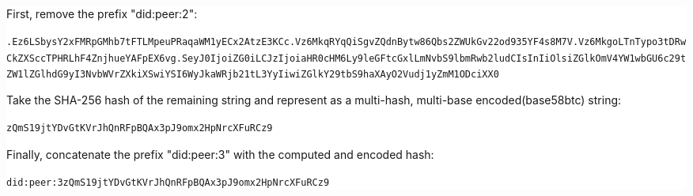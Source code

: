 First, remove the prefix "did:peer:2":

```
.Ez6LSbysY2xFMRpGMhb7tFTLMpeuPRaqaWM1yECx2AtzE3KCc.Vz6MkqRYqQiSgvZQdnBytw86Qbs2ZWUkGv22od935YF4s8M7V.Vz6MkgoLTnTypo3tDRwCkZXSccTPHRLhF4ZnjhueYAFpEX6vg.SeyJ0IjoiZG0iLCJzIjoiaHR0cHM6Ly9leGFtcGxlLmNvbS9lbmRwb2ludCIsInIiOlsiZGlkOmV4YW1wbGU6c29tZW1lZGlhdG9yI3NvbWVrZXkiXSwiYSI6WyJkaWRjb21tL3YyIiwiZGlkY29tbS9haXAyO2Vudj1yZmM1ODciXX0
```

Take the SHA-256 hash of the remaining string and represent as a multi-hash, multi-base encoded(base58btc) string:

```
zQmS19jtYDvGtKVrJhQnRFpBQAx3pJ9omx2HpNrcXFuRCz9
```

Finally, concatenate the prefix "did:peer:3" with the computed and encoded hash:

```
did:peer:3zQmS19jtYDvGtKVrJhQnRFpBQAx3pJ9omx2HpNrcXFuRCz9
```

